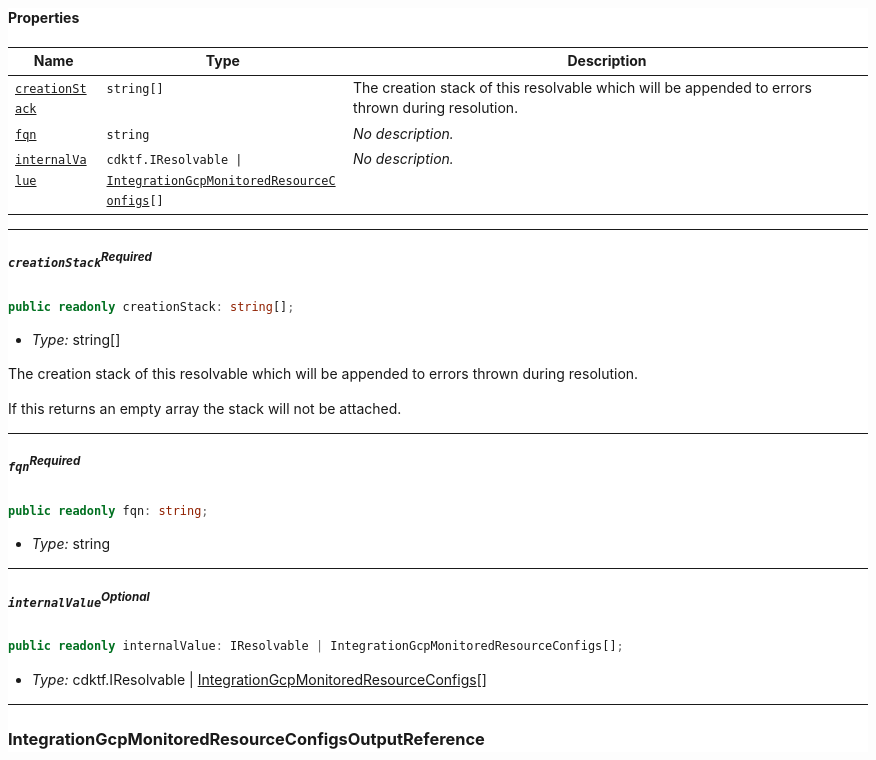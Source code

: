 
#### Properties <a name="Properties" id="Properties"></a>

| **Name** | **Type** | **Description** |
| --- | --- | --- |
| <code><a href="#@cdktf/provider-datadog.integrationGcp.IntegrationGcpMonitoredResourceConfigsList.property.creationStack">creationStack</a></code> | <code>string[]</code> | The creation stack of this resolvable which will be appended to errors thrown during resolution. |
| <code><a href="#@cdktf/provider-datadog.integrationGcp.IntegrationGcpMonitoredResourceConfigsList.property.fqn">fqn</a></code> | <code>string</code> | *No description.* |
| <code><a href="#@cdktf/provider-datadog.integrationGcp.IntegrationGcpMonitoredResourceConfigsList.property.internalValue">internalValue</a></code> | <code>cdktf.IResolvable \| <a href="#@cdktf/provider-datadog.integrationGcp.IntegrationGcpMonitoredResourceConfigs">IntegrationGcpMonitoredResourceConfigs</a>[]</code> | *No description.* |

---

##### `creationStack`<sup>Required</sup> <a name="creationStack" id="@cdktf/provider-datadog.integrationGcp.IntegrationGcpMonitoredResourceConfigsList.property.creationStack"></a>

```typescript
public readonly creationStack: string[];
```

- *Type:* string[]

The creation stack of this resolvable which will be appended to errors thrown during resolution.

If this returns an empty array the stack will not be attached.

---

##### `fqn`<sup>Required</sup> <a name="fqn" id="@cdktf/provider-datadog.integrationGcp.IntegrationGcpMonitoredResourceConfigsList.property.fqn"></a>

```typescript
public readonly fqn: string;
```

- *Type:* string

---

##### `internalValue`<sup>Optional</sup> <a name="internalValue" id="@cdktf/provider-datadog.integrationGcp.IntegrationGcpMonitoredResourceConfigsList.property.internalValue"></a>

```typescript
public readonly internalValue: IResolvable | IntegrationGcpMonitoredResourceConfigs[];
```

- *Type:* cdktf.IResolvable | <a href="#@cdktf/provider-datadog.integrationGcp.IntegrationGcpMonitoredResourceConfigs">IntegrationGcpMonitoredResourceConfigs</a>[]

---


### IntegrationGcpMonitoredResourceConfigsOutputReference <a name="IntegrationGcpMonitoredResourceConfigsOutputReference" id="@cdktf/provider-datadog.integrationGcp.IntegrationGcpMonitoredResourceConfigsOutputReference"></a>
